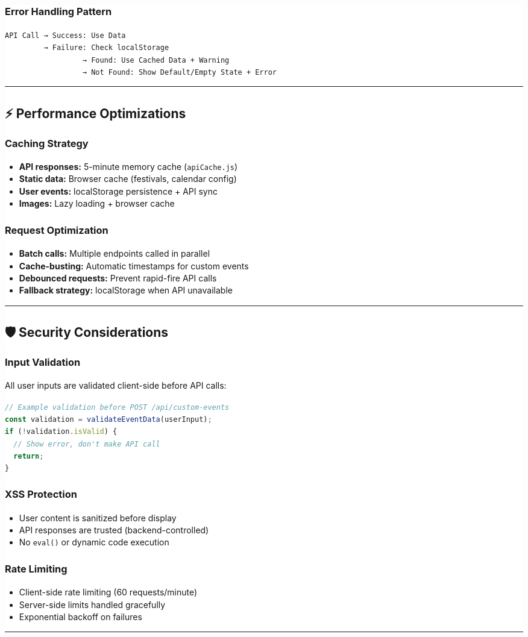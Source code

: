 ### **Error Handling Pattern**
```
API Call → Success: Use Data
         → Failure: Check localStorage
                  → Found: Use Cached Data + Warning
                  → Not Found: Show Default/Empty State + Error
```

---

## ⚡ **Performance Optimizations**

### **Caching Strategy**
- **API responses:** 5-minute memory cache (`apiCache.js`)
- **Static data:** Browser cache (festivals, calendar config)
- **User events:** localStorage persistence + API sync
- **Images:** Lazy loading + browser cache

### **Request Optimization** 
- **Batch calls:** Multiple endpoints called in parallel
- **Cache-busting:** Automatic timestamps for custom events
- **Debounced requests:** Prevent rapid-fire API calls
- **Fallback strategy:** localStorage when API unavailable

---

## 🛡️ **Security Considerations**

### **Input Validation**
All user inputs are validated client-side before API calls:
```javascript
// Example validation before POST /api/custom-events
const validation = validateEventData(userInput);
if (!validation.isValid) {
  // Show error, don't make API call
  return;
}
```

### **XSS Protection**
- User content is sanitized before display
- API responses are trusted (backend-controlled)
- No `eval()` or dynamic code execution

### **Rate Limiting**
- Client-side rate limiting (60 requests/minute)
- Server-side limits handled gracefully
- Exponential backoff on failures

---
